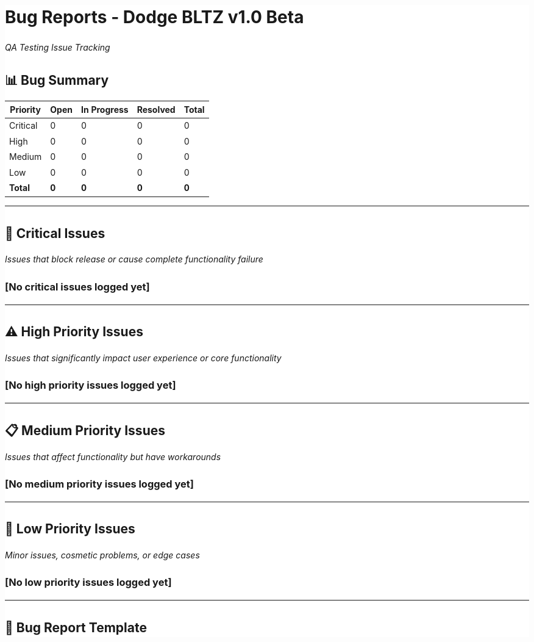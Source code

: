 # Bug Reports - Dodge BLTZ v1.0 Beta
*QA Testing Issue Tracking*

## 📊 **Bug Summary**

| Priority | Open | In Progress | Resolved | Total |
|----------|------|-------------|----------|-------|
| Critical | 0 | 0 | 0 | 0 |
| High | 0 | 0 | 0 | 0 |
| Medium | 0 | 0 | 0 | 0 |
| Low | 0 | 0 | 0 | 0 |
| **Total** | **0** | **0** | **0** | **0** |

---

## 🚨 **Critical Issues**
*Issues that block release or cause complete functionality failure*

### **[No critical issues logged yet]**

---

## ⚠️ **High Priority Issues**
*Issues that significantly impact user experience or core functionality*

### **[No high priority issues logged yet]**

---

## 📋 **Medium Priority Issues**
*Issues that affect functionality but have workarounds*

### **[No medium priority issues logged yet]**

---

## 🔧 **Low Priority Issues**
*Minor issues, cosmetic problems, or edge cases*

### **[No low priority issues logged yet]**

---

## 📝 **Bug Report Template**
